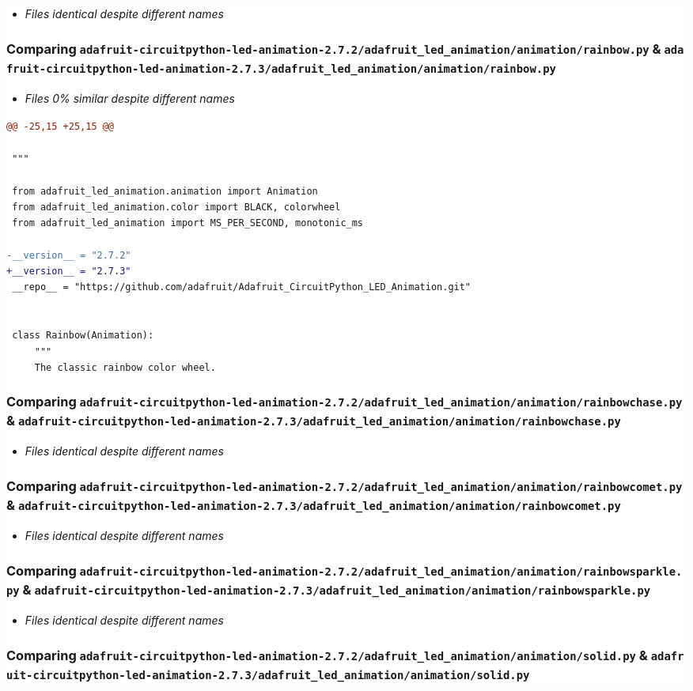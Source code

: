  * *Files identical despite different names*

### Comparing `adafruit-circuitpython-led-animation-2.7.2/adafruit_led_animation/animation/rainbow.py` & `adafruit-circuitpython-led-animation-2.7.3/adafruit_led_animation/animation/rainbow.py`

 * *Files 0% similar despite different names*

```diff
@@ -25,15 +25,15 @@
 
 """
 
 from adafruit_led_animation.animation import Animation
 from adafruit_led_animation.color import BLACK, colorwheel
 from adafruit_led_animation import MS_PER_SECOND, monotonic_ms
 
-__version__ = "2.7.2"
+__version__ = "2.7.3"
 __repo__ = "https://github.com/adafruit/Adafruit_CircuitPython_LED_Animation.git"
 
 
 class Rainbow(Animation):
     """
     The classic rainbow color wheel.
```

### Comparing `adafruit-circuitpython-led-animation-2.7.2/adafruit_led_animation/animation/rainbowchase.py` & `adafruit-circuitpython-led-animation-2.7.3/adafruit_led_animation/animation/rainbowchase.py`

 * *Files identical despite different names*

### Comparing `adafruit-circuitpython-led-animation-2.7.2/adafruit_led_animation/animation/rainbowcomet.py` & `adafruit-circuitpython-led-animation-2.7.3/adafruit_led_animation/animation/rainbowcomet.py`

 * *Files identical despite different names*

### Comparing `adafruit-circuitpython-led-animation-2.7.2/adafruit_led_animation/animation/rainbowsparkle.py` & `adafruit-circuitpython-led-animation-2.7.3/adafruit_led_animation/animation/rainbowsparkle.py`

 * *Files identical despite different names*

### Comparing `adafruit-circuitpython-led-animation-2.7.2/adafruit_led_animation/animation/solid.py` & `adafruit-circuitpython-led-animation-2.7.3/adafruit_led_animation/animation/solid.py`

